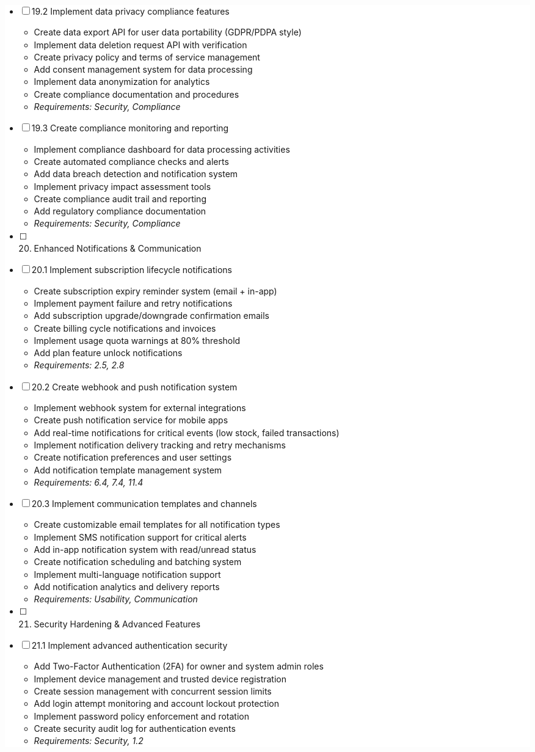 - [ ] 19.2 Implement data privacy compliance features
  - Create data export API for user data portability (GDPR/PDPA style)
  - Implement data deletion request API with verification
  - Create privacy policy and terms of service management
  - Add consent management system for data processing
  - Implement data anonymization for analytics
  - Create compliance documentation and procedures
  - _Requirements: Security, Compliance_

- [ ] 19.3 Create compliance monitoring and reporting
  - Implement compliance dashboard for data processing activities
  - Create automated compliance checks and alerts
  - Add data breach detection and notification system
  - Implement privacy impact assessment tools
  - Create compliance audit trail and reporting
  - Add regulatory compliance documentation
  - _Requirements: Security, Compliance_

- [ ] 20. Enhanced Notifications & Communication
- [ ] 20.1 Implement subscription lifecycle notifications
  - Create subscription expiry reminder system (email + in-app)
  - Implement payment failure and retry notifications
  - Add subscription upgrade/downgrade confirmation emails
  - Create billing cycle notifications and invoices
  - Implement usage quota warnings at 80% threshold
  - Add plan feature unlock notifications
  - _Requirements: 2.5, 2.8_

- [ ] 20.2 Create webhook and push notification system
  - Implement webhook system for external integrations
  - Create push notification service for mobile apps
  - Add real-time notifications for critical events (low stock, failed transactions)
  - Implement notification delivery tracking and retry mechanisms
  - Create notification preferences and user settings
  - Add notification template management system
  - _Requirements: 6.4, 7.4, 11.4_

- [ ] 20.3 Implement communication templates and channels
  - Create customizable email templates for all notification types
  - Implement SMS notification support for critical alerts
  - Add in-app notification system with read/unread status
  - Create notification scheduling and batching system
  - Implement multi-language notification support
  - Add notification analytics and delivery reports
  - _Requirements: Usability, Communication_

- [ ] 21. Security Hardening & Advanced Features
- [ ] 21.1 Implement advanced authentication security
  - Add Two-Factor Authentication (2FA) for owner and system admin roles
  - Implement device management and trusted device registration
  - Create session management with concurrent session limits
  - Add login attempt monitoring and account lockout protection
  - Implement password policy enforcement and rotation
  - Create security audit log for authentication events
  - _Requirements: Security, 1.2_
